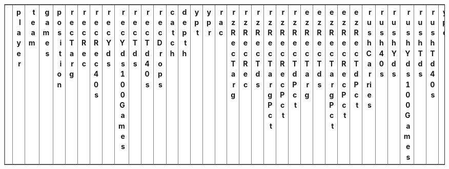 


<div>
<style scoped>
    .dataframe tbody tr th:only-of-type {
        vertical-align: middle;
    }

    .dataframe tbody tr th {
        vertical-align: top;
    }

    .dataframe thead th {
        text-align: right;
    }
</style>
<table border="1" class="dataframe">
  <thead>
    <tr style="text-align: right;">
      <th></th>
      <th>player</th>
      <th>team</th>
      <th>games</th>
      <th>position</th>
      <th>recTarg</th>
      <th>recRec</th>
      <th>recRec40s</th>
      <th>recYds</th>
      <th>recYds100Games</th>
      <th>recTds</th>
      <th>recTd40s</th>
      <th>recDrops</th>
      <th>catch</th>
      <th>depth</th>
      <th>ypt</th>
      <th>ypr</th>
      <th>rac</th>
      <th>rzRecTarg</th>
      <th>rzRecRec</th>
      <th>rzRecTds</th>
      <th>rzRecTargPct</th>
      <th>rzRecRecPct</th>
      <th>rzRecTdPct</th>
      <th>ezRecTarg</th>
      <th>ezRecTds</th>
      <th>ezRecTargPct</th>
      <th>ezRecRecPct</th>
      <th>ezRecTdPct</th>
      <th>rushCarries</th>
      <th>rush40s</th>
      <th>rushYds</th>
      <th>rushYds100Games</th>
      <th>rushTds</th>
      <th>rushTd40s</th>
      <th>ypc</th>
      <th>yac</th>
      <th>rushTa</th>
      <th>tat</th>
      <th>fumbles</th>
      <th>rzRushCarries</th>
      <th>rzRushTds</th>
      <th>rzRushPct</th>
      <th>rzRushTdPct</th>
      <th>i5RushCarries</th>
      <th>i5RushTds</th>